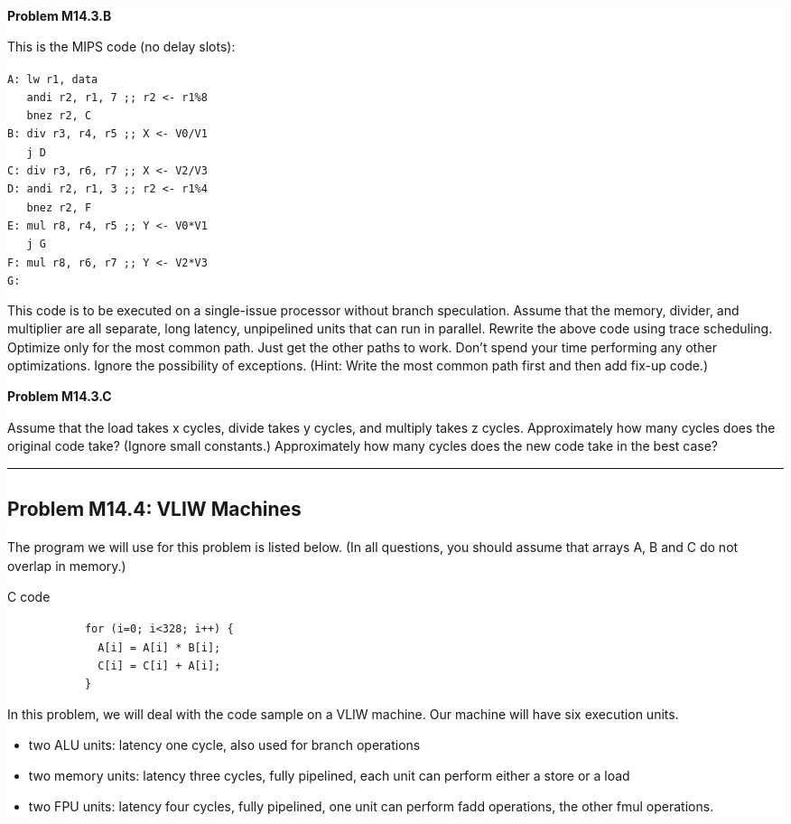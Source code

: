 **Problem M14.3.B**

This is the MIPS code (no delay slots):
```
A: lw r1, data
   andi r2, r1, 7 ;; r2 <- r1%8
   bnez r2, C
B: div r3, r4, r5 ;; X <- V0/V1
   j D
C: div r3, r6, r7 ;; X <- V2/V3
D: andi r2, r1, 3 ;; r2 <- r1%4
   bnez r2, F
E: mul r8, r4, r5 ;; Y <- V0*V1
   j G
F: mul r8, r6, r7 ;; Y <- V2*V3
G:

```
This code is to be executed on a single-issue processor without branch speculation. Assume that
the memory, divider, and multiplier are all separate, long latency, unpipelined units that can run
in parallel. Rewrite the above code using trace scheduling. Optimize only for the most common
path. Just get the other paths to work. Don’t spend your time performing any other optimizations.
Ignore the possibility of exceptions. (Hint: Write the most common path first and then add fix-up
code.)

**Problem M14.3.C**

Assume that the load takes x cycles, divide takes y cycles, and multiply takes z cycles.
Approximately how many cycles does the original code take? (Ignore small constants.)
Approximately how many cycles does the new code take in the best case?


-----

## Problem M14.4: VLIW Machines

The program we will use for this problem is listed below. (In all questions, you should assume
that arrays A, B and C do not overlap in memory.)

C code
```
            for (i=0; i<328; i++) {
              A[i] = A[i] * B[i];
              C[i] = C[i] + A[i];
            }

```
In this problem, we will deal with the code sample on a VLIW machine. Our machine will have
six execution units.

 - two ALU units: latency one cycle, also used for branch operations

 - two memory units: latency three cycles, fully pipelined, each unit can perform either a store
or a load

 - two FPU units: latency four cycles, fully pipelined, one unit can perform fadd operations,
the other fmul operations.
